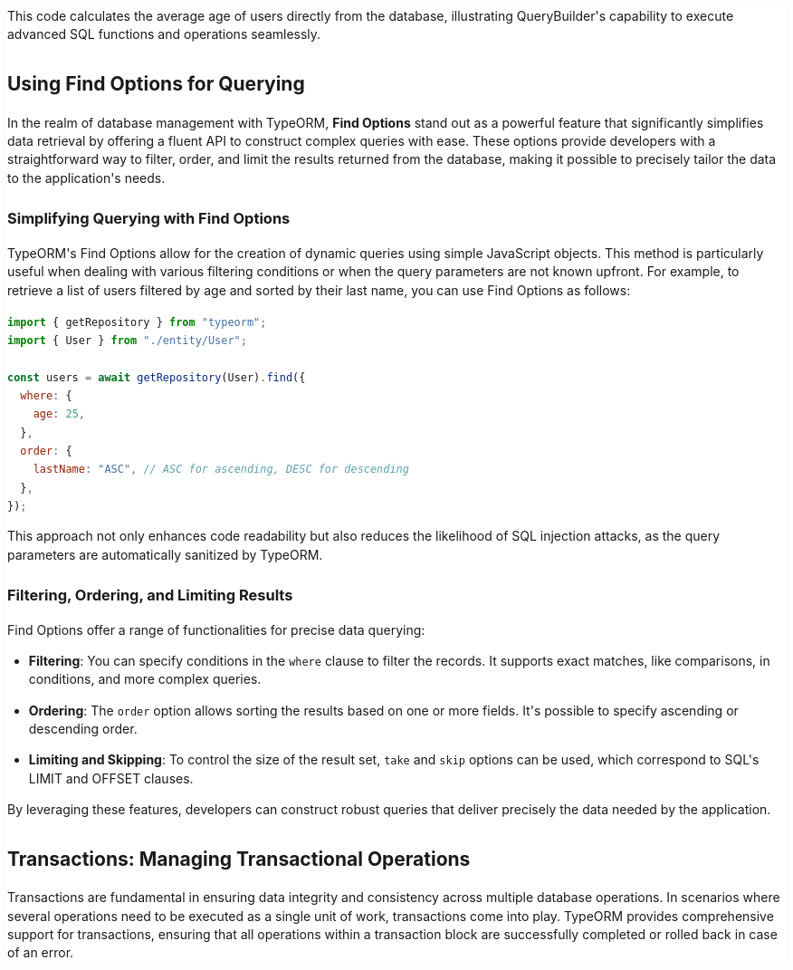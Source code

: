 This code calculates the average age of users directly from the database, illustrating QueryBuilder's capability to execute advanced SQL functions and operations seamlessly.

## Using Find Options for Querying

In the realm of database management with TypeORM, **Find Options** stand out as a powerful feature that significantly simplifies data retrieval by offering a fluent API to construct complex queries with ease. These options provide developers with a straightforward way to filter, order, and limit the results returned from the database, making it possible to precisely tailor the data to the application's needs.

### Simplifying Querying with Find Options

TypeORM's Find Options allow for the creation of dynamic queries using simple JavaScript objects. This method is particularly useful when dealing with various filtering conditions or when the query parameters are not known upfront. For example, to retrieve a list of users filtered by age and sorted by their last name, you can use Find Options as follows:

```jsx
import { getRepository } from "typeorm";
import { User } from "./entity/User";

const users = await getRepository(User).find({
  where: {
    age: 25,
  },
  order: {
    lastName: "ASC", // ASC for ascending, DESC for descending
  },
});
```

This approach not only enhances code readability but also reduces the likelihood of SQL injection attacks, as the query parameters are automatically sanitized by TypeORM.

### Filtering, Ordering, and Limiting Results

Find Options offer a range of functionalities for precise data querying:

- **Filtering**: You can specify conditions in the `where` clause to filter the records. It supports exact matches, like comparisons, in conditions, and more complex queries.

- **Ordering**: The `order` option allows sorting the results based on one or more fields. It's possible to specify ascending or descending order.

- **Limiting and Skipping**: To control the size of the result set, `take` and `skip` options can be used, which correspond to SQL's LIMIT and OFFSET clauses.

By leveraging these features, developers can construct robust queries that deliver precisely the data needed by the application.

## Transactions: Managing Transactional Operations

Transactions are fundamental in ensuring data integrity and consistency across multiple database operations. In scenarios where several operations need to be executed as a single unit of work, transactions come into play. TypeORM provides comprehensive support for transactions, ensuring that all operations within a transaction block are successfully completed or rolled back in case of an error.
